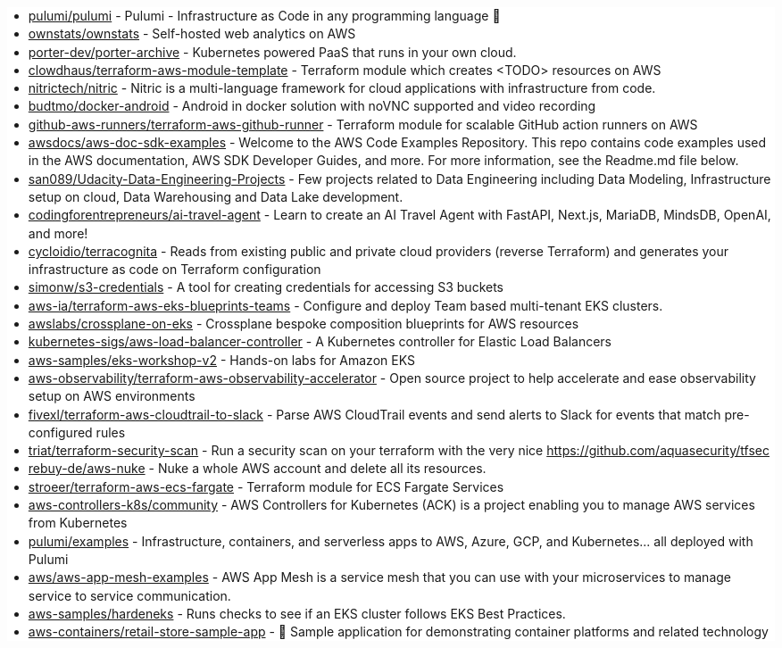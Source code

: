 - [pulumi/pulumi](https://github.com/pulumi/pulumi) - Pulumi - Infrastructure as Code in any programming language 🚀
- [ownstats/ownstats](https://github.com/ownstats/ownstats) - Self-hosted web analytics on AWS
- [porter-dev/porter-archive](https://github.com/porter-dev/porter-archive) - Kubernetes powered PaaS that runs in your own cloud.
- [clowdhaus/terraform-aws-module-template](https://github.com/clowdhaus/terraform-aws-module-template) - Terraform module which creates &lt;TODO&gt; resources on AWS
- [nitrictech/nitric](https://github.com/nitrictech/nitric) - Nitric is a multi-language framework for cloud applications with infrastructure from code.
- [budtmo/docker-android](https://github.com/budtmo/docker-android) - Android in docker solution with noVNC supported and video recording
- [github-aws-runners/terraform-aws-github-runner](https://github.com/github-aws-runners/terraform-aws-github-runner) - Terraform module for scalable GitHub action runners on AWS
- [awsdocs/aws-doc-sdk-examples](https://github.com/awsdocs/aws-doc-sdk-examples) - Welcome to the AWS Code Examples Repository.  This repo contains code examples used in the AWS documentation, AWS SDK Developer Guides, and more. For more information, see the Readme.md file below.
- [san089/Udacity-Data-Engineering-Projects](https://github.com/san089/Udacity-Data-Engineering-Projects) - Few projects related to Data Engineering including Data Modeling, Infrastructure setup on cloud, Data Warehousing and Data Lake development.
- [codingforentrepreneurs/ai-travel-agent](https://github.com/codingforentrepreneurs/ai-travel-agent) - Learn to create an AI Travel Agent with FastAPI, Next.js, MariaDB, MindsDB, OpenAI, and more!
- [cycloidio/terracognita](https://github.com/cycloidio/terracognita) - Reads from existing public and private cloud providers (reverse Terraform) and generates your infrastructure as code on Terraform configuration
- [simonw/s3-credentials](https://github.com/simonw/s3-credentials) - A tool for creating credentials for accessing S3 buckets
- [aws-ia/terraform-aws-eks-blueprints-teams](https://github.com/aws-ia/terraform-aws-eks-blueprints-teams) - Configure and deploy Team based multi-tenant EKS clusters.
- [awslabs/crossplane-on-eks](https://github.com/awslabs/crossplane-on-eks) - Crossplane bespoke composition blueprints for AWS resources
- [kubernetes-sigs/aws-load-balancer-controller](https://github.com/kubernetes-sigs/aws-load-balancer-controller) - A Kubernetes controller for Elastic Load Balancers
- [aws-samples/eks-workshop-v2](https://github.com/aws-samples/eks-workshop-v2) - Hands-on labs for Amazon EKS
- [aws-observability/terraform-aws-observability-accelerator](https://github.com/aws-observability/terraform-aws-observability-accelerator) - Open source project to help accelerate and ease observability setup on AWS environments
- [fivexl/terraform-aws-cloudtrail-to-slack](https://github.com/fivexl/terraform-aws-cloudtrail-to-slack) - Parse AWS CloudTrail events and send alerts to Slack for events that match pre-configured rules
- [triat/terraform-security-scan](https://github.com/triat/terraform-security-scan) - Run a security scan on your terraform with the very nice https://github.com/aquasecurity/tfsec
- [rebuy-de/aws-nuke](https://github.com/rebuy-de/aws-nuke) - Nuke a whole AWS account and delete all its resources.
- [stroeer/terraform-aws-ecs-fargate](https://github.com/stroeer/terraform-aws-ecs-fargate) - Terraform module for ECS Fargate Services
- [aws-controllers-k8s/community](https://github.com/aws-controllers-k8s/community) - AWS Controllers for Kubernetes (ACK) is a project enabling you to manage AWS services from Kubernetes
- [pulumi/examples](https://github.com/pulumi/examples) - Infrastructure, containers, and serverless apps to AWS, Azure, GCP, and Kubernetes... all deployed with Pulumi
- [aws/aws-app-mesh-examples](https://github.com/aws/aws-app-mesh-examples) - AWS App Mesh is a service mesh that you can use with your microservices to manage service to service communication.
- [aws-samples/hardeneks](https://github.com/aws-samples/hardeneks) - Runs checks to see if an EKS cluster follows EKS Best Practices.
- [aws-containers/retail-store-sample-app](https://github.com/aws-containers/retail-store-sample-app) - 💼 Sample application for demonstrating container platforms and related technology
